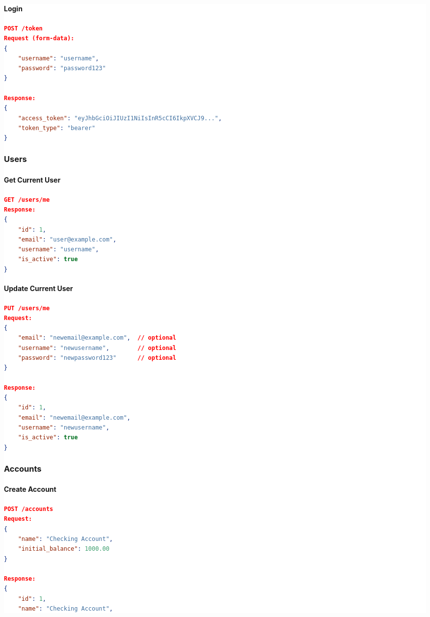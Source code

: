 #### Login
```json
POST /token
Request (form-data):
{
    "username": "username",
    "password": "password123"
}

Response:
{
    "access_token": "eyJhbGciOiJIUzI1NiIsInR5cCI6IkpXVCJ9...",
    "token_type": "bearer"
}
```

### Users

#### Get Current User
```json
GET /users/me
Response:
{
    "id": 1,
    "email": "user@example.com",
    "username": "username",
    "is_active": true
}
```

#### Update Current User
```json
PUT /users/me
Request:
{
    "email": "newemail@example.com",  // optional
    "username": "newusername",        // optional
    "password": "newpassword123"      // optional
}

Response:
{
    "id": 1,
    "email": "newemail@example.com",
    "username": "newusername",
    "is_active": true
}
```

### Accounts

#### Create Account
```json
POST /accounts
Request:
{
    "name": "Checking Account",
    "initial_balance": 1000.00
}

Response:
{
    "id": 1,
    "name": "Checking Account",
```